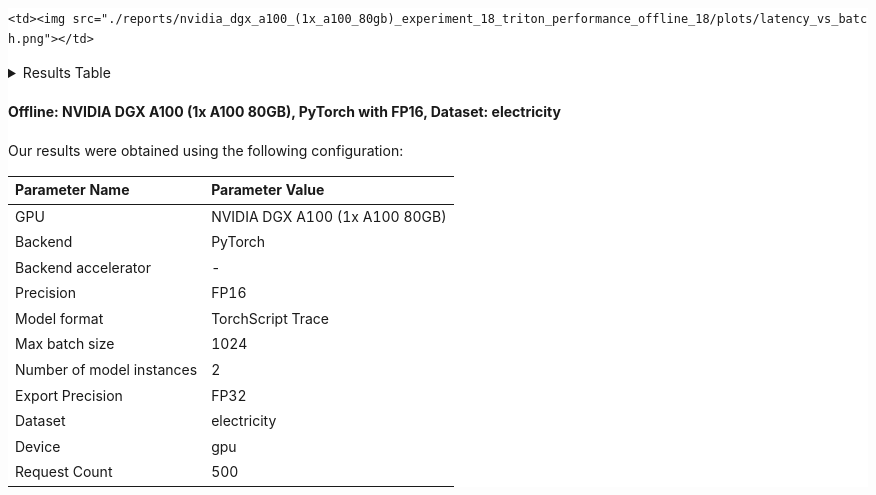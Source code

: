     <td><img src="./reports/nvidia_dgx_a100_(1x_a100_80gb)_experiment_18_triton_performance_offline_18/plots/latency_vs_batch.png"></td>
  </tr>
</tbody>
</table>

<details><summary>Results Table</summary></details>



#### Offline: NVIDIA DGX A100 (1x A100 80GB), PyTorch with FP16, Dataset: electricity

Our results were obtained using the following configuration:

| Parameter Name               | Parameter Value              |
|:-----------------------------|:-----------------------------|
| GPU                          |NVIDIA DGX A100 (1x A100 80GB)            |
| Backend                      |PyTorch        |
| Backend accelerator          |-|
| Precision                    |FP16      |
| Model format                 |TorchScript Trace   |
| Max batch size               |1024 |
| Number of model instances    |2|
| Export Precision | FP32    |
| Dataset | electricity                 |
| Device | gpu                 |
| Request Count | 500                 |
